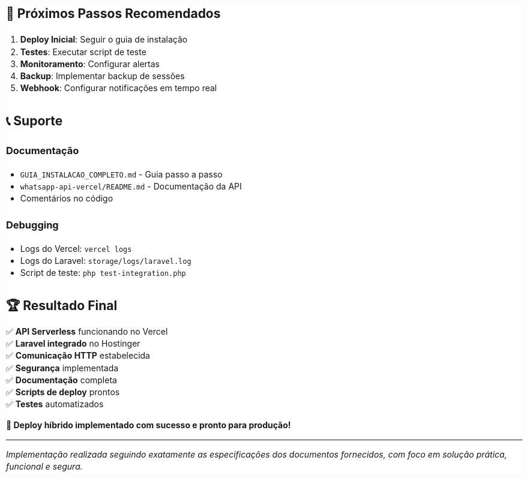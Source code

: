 ## 🎯 Próximos Passos Recomendados

1. **Deploy Inicial**: Seguir o guia de instalação
2. **Testes**: Executar script de teste
3. **Monitoramento**: Configurar alertas
4. **Backup**: Implementar backup de sessões
5. **Webhook**: Configurar notificações em tempo real

## 📞 Suporte

### Documentação
- `GUIA_INSTALACAO_COMPLETO.md` - Guia passo a passo
- `whatsapp-api-vercel/README.md` - Documentação da API
- Comentários no código

### Debugging
- Logs do Vercel: `vercel logs`
- Logs do Laravel: `storage/logs/laravel.log`
- Script de teste: `php test-integration.php`

## 🏆 Resultado Final

✅ **API Serverless** funcionando no Vercel  
✅ **Laravel integrado** no Hostinger  
✅ **Comunicação HTTP** estabelecida  
✅ **Segurança** implementada  
✅ **Documentação** completa  
✅ **Scripts de deploy** prontos  
✅ **Testes** automatizados  

**🎉 Deploy híbrido implementado com sucesso e pronto para produção!**

---

*Implementação realizada seguindo exatamente as especificações dos documentos fornecidos, com foco em solução prática, funcional e segura.*